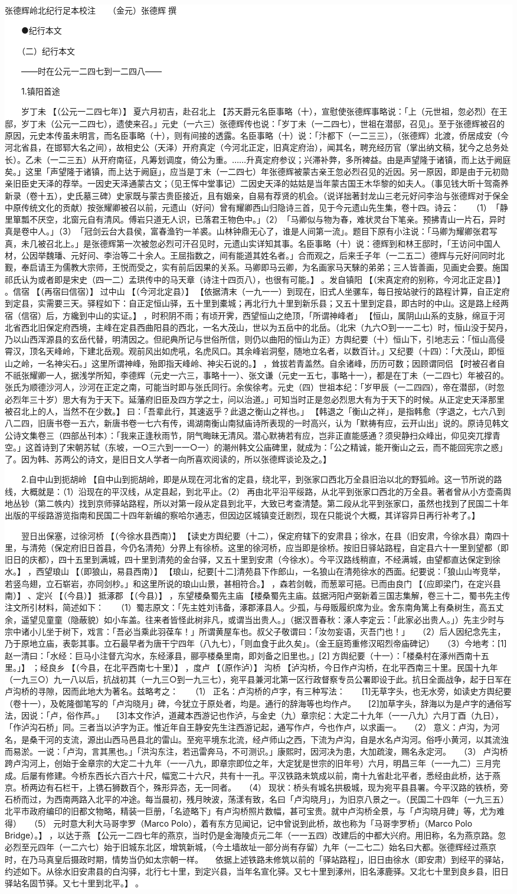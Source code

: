 张德辉岭北纪行足本校注　　（金元）张德辉 撰　

　　●纪行本文 

　　（二）纪行本文 

　　——时在公元一二四七到一二四八—— 

　　1.镇阳首途 

　　岁丁未 【（公元一二四七年）】 夏六月初吉，赴召北上 【苏天爵元名臣事略（十），宣慰使张德辉事略说：「上（元世祖，忽必烈）在王邸，岁丁未（公元一二四七），遗使来召。」元史（一六三）张德辉传也说：「岁丁未（一二四七），世祖在潜邸，召见」。至于张德辉被召的原因，元史本传虽未明言，而名臣事略（十），则有间接的透露。名臣事略（十）说：「汴都下（一二三三），（张德辉）北渡，侨居成安（今河北省县，在邯郓大名之间），故相史公（天泽）开府真定（今河北正定，旧真定府治），闻其名，聘充经历官（掌出纳文稿，犹今之总务处长）。乙未（一二三五）从开府南征，凡筹划调度，倚公为重。……升真定府参议；兴滞补弊，多所裨益。由是声望隆于诸镇，而上达于阙庭矣。」这里「声望隆于诸镇，而上达于阙庭」，应当是丁未（一二四七）年张德辉被蒙古亲王忽必烈召见的近因。另一原因，即是由于元初勋亲旧臣史天泽的荐举。一因史天泽通蒙古文；（见王恽中堂事记）二因史天泽的姑姑是当年蒙古国王木华黎的如夫人。（事见钱大昕十驾斋养新录（卷十五），史氏墓三碑）史家既与蒙古贵臣接近，且有姻亲，自易有荐贤的机会。（说详拙著封龙山三老元好问李治与张德辉对于保全中原传统文化的贡献）按张耀卿被召以前，元遗山（好问）曾有耀卿西山归隐诗三首，见于今元遗山先生集，卷十四。诗云：　　（1）　「静里箪瓢不厌空，北窗元自有清风。傅岩只道无人识，已落君王物色中。」（2）　「马卿似与物为春，难状灵台下笔亲。预拂青山一片石，异时真是卷中人。」（3）　「冠剑云台大县侯，富春渔钓一羊裘。山林钟鼎无心了，谁是人间第一流」。题目下原有小注说：「马卿为耀卿张君写真，未几被召北上。」是张德辉第一次被忽必烈可汗召见时，元遗山实详知其事。名臣事略（十）说：德辉到和林王邸时，「王访问中国人材，公因举魏璠、元好问、李治等二十余人。王屈指数之，间有能道其姓名者。」合而观之，后来壬子年（一二五二）德辉与元好问同时北觐，奉启请王为儒教大宗师，王悦而受之，实有前后因果的关系。马卿即马云卿，为名画家马天騋的弟弟；三人皆善画，见画史会要。施国祁氏认为或者即是宋史（四一二）孟珙传中的马天章（诗注十四页八），也很有可能。】 。发自镇阳 【（宋真定府的别称，今河北正定县）】 。信宿 【（再宿曰信宿）】 过中山 【（今河北定县）】 【依据清末（一九一一）到现在，旧式人坐骡车，每日按站驶行的路程计算，自正定府到定县，实需要三天。驿程如下：自正定恒山驿，五十里到橐城；再北行九十里到新乐县；又五十里到定县，即古时的中山。这是路上经两宿（信宿）后，方纔到中山的实证。】 ，时积阴不雨；有顷开霁，西望恒山之绝顶，「所谓神峰者」 【恒山，属阴山山系的支脉，绵亘于河北省西北旧保定府西境，主峰在定县西曲阳县的西北，一名大茂山，世以为五岳中的北岳。（北宋（九六○到一一二七）时，恒山没于契丹，乃以山西浑源县的玄岳代替，明清因之。但祀典所记与世俗所信，则仍以曲阳的恒山为正）方舆纪要（十）恒山下，引地志云：「恒山高侵霄汉，顶名天峰岭，下建北岳观。观前风出如虎吼，名虎风口。其余峰岩洞壑，随地立名者，以数百计。」又纪要（十四）：「大茂山，即恒山之岭，一名神尖石。」这里所谓神峰，殆即指天峰岭、神尖石说的。】 ，耸拔若青盖然。自余诸峰，历历可数；因顾谓同侣 【时被召者自不祇张耀卿一人，据浅学所知，李德辉（元史一六三，事略十一）、张文谦（元史一五七，事略十一），都是在丁未（一二四七）年被召的。张氏为顺德沙河人，沙河在正定之南，可能当时即与张氏同行。余俟徐考。元史（四）世祖本纪：「岁甲辰（一二四四），帝在潜邸，（时忽必烈年三十岁）思大有为于天下。延藩府旧臣及四方学之士，问以治道。」可知当时正是忽必烈思大有为于天下的时候。从正定史天泽那里被召北上的人，当然不在少数。】 曰：「吾辈此行，其速返乎？此退之衡山之祥也。」 【韩退之「衡山之祥」，是指韩愈（字退之，七六八到八二四，旧唐书卷一五六，新唐书卷一七六有传，谒湖南衡山南狱庙诗所表现的一时高兴，认为「默祷有应，云开山出」说的。原诗见韩文公诗文集卷三（四部丛刊本）：「我来正逢秋雨节，阴气晦昧无清风。潜心默祷若有应，岂非正直能感通？须臾静扫众峰出，仰见突兀撑青空。」这首诗到了宋朝苏轼（东坡，一○三六到一一○一）的潮州韩文公庙碑里，就成为：「公之精诚，能开衡山之云，而不能回宪宗之惑」了。因为韩、苏两公的诗文，是旧日文人学者一向所喜欢阅读的，所以张德辉谈论及之。】 

　　2.自中山到扼胡岭 【自中山到扼胡岭，即是从现在河北省的定县，绕北平，到张家口西北万全县旧治以北的野狐岭。这一节所说的路线，大概就是：（1）沿现在的平汉线，从定县起，到北平止。（2） 再由北平沿平绥路，从北平到张家口西北的万全县。著者曾从小方壶斋舆地丛钞（第二帙内）找到京师驿站路程，所以对第一段从定县到北平，大致已考查清楚。第二段从北平到张家口，虽然也找到了民国二十年出版的平绥路游览指南和民国二十四年新编的察哈尔通志，但因边区城镇变迁剧烈，现在只能说个大概，其详容异日再行补考了。】 

　　翌日出保塞，过徐河桥 【（今徐水县西南）】 【读史方舆纪要（十二），保定府辖下的安肃县；徐水，在县（旧安肃，今徐水县）南四十里，与清苑（保定府旧日首县，今仍名清苑）分界上有徐桥。这里的徐河桥，应当即是徐桥。按旧日驿站路程，自定县六十一里到望都（即旧日的庆都），四十五里到满城，四十里到清苑的金台驿，又五十里到安肃（今徐水）。今平汉路线稍直，不经满城，由望都直达保定到徐水。】 ，西望琅山 【（即狼山，易县西南）】 【琅山，纪要[十二]清苑县下作郎山，一名狼山在清苑徐水的西面。纪要说：「狼山山岑竞举，若竖鸟翅，立石崭岩，亦同剑杪。」和这里所说的琅山山景，甚相符合。】 ，森若剑戟，而葱翠可挹。已而由良门 【（应即梁门，在定兴县南）】 、定兴 【（今县）】 抵涿郡 【（今县）】 ，东望楼桑蜀先主庙 【楼桑蜀先主庙。兹据沔阳卢弼新着三国志集解，卷三十二，蜀书先主传注文所引材料，简述如下：　　（1）蜀志原文：「先主姓刘讳备，涿郡涿县人。少孤，与母贩履织席为业。舍东南角篱上有桑树生，高五丈余，遥望见童童（隐蔽貌）如小车盖。往来者皆怪此树非凡，或谓当出贵人。」（据汉晋春秋：涿人李定云：「此家必出贵人。」）先主少时与宗中诸小儿坐于树下，戏言：「吾必当乘此羽葆车！」所谓黄屋车也。叔父子敬谓曰：「汝勿妄语，灭吾门也！」　　（2）后人因纪念先主，乃于原地立庙，表彰其事。立石最早者为唐干宁四年（八九七），「则血食于此久矣」。（金王庭筠重修汉昭烈帝庙碑记）　　（3）今地考：[1] 赵一清曰：「水经：巨马小注督亢沟水，东经涿县，郦亭楼桑里南，即刘备之旧里也。」[2] 方舆纪要（十一）：「楼桑村在涿州西南十五里。」】 ；经良乡 【（今县，在北平西南七十里）】 ，度卢 【（原作泸）】 沟桥 【泸沟桥，今日作卢沟桥，在北平西南三十里。民国十九年（一九三○）九一八以后，抗战初其（一九三○到一九三七），宛平县兼河北第一区行政督察专员公署即设于此。抗日全面战争，起于日军在卢沟桥的寻隙，因而此地大为著名。兹略考之：　　（1） 正名：卢沟桥的卢字，有三种写法：　　[1]无草字头，也无水旁，如读史方舆纪要（卷十一），及乾隆御笔写的「卢沟晓月」碑，今犹立于原处者，均是。通行的辞海等也均作卢。　　[2]加草字头，辞海以为是卢字的通俗写法，因说：「卢，俗作芦。」　　[3]本文作泸，道藏本西游记也作泸，与金史（九）章宗纪：大定二十九年（一一八九）六月丁酉（九日），「作泸沟石桥」同。三者当以泸字为正。惟近年自王静安先生注西游记起，通写作卢，今也作卢，以求画一。　　（2） 意义：卢沟，为河名，是桑干河的支流，源出山西马邑县北的雷山。至宛平境东北流，经卢师山之西，下流为卢沟，自是水名卢沟河。俗呼小黄河，以其流浊而易淤。一说：「卢沟，言其黑也。」「洪沟东注，若迅雷奔马，不可测识。」康熙时，因河决为患，大加疏浚，赐名永定河。　　（3） 卢沟桥跨卢沟河上，创始于金章宗的大定二十九年（一一八九，即章宗即位之年，大定犹是世宗的旧年号）六月，明昌三年（一一九二）三月完成。后屡有修建。今桥东西长六百六十尺，幅宽二十六尺，共有十一孔。平汉铁路未筑成以前，南十九省赴北平者，悉经由此桥，达于燕京。桥两边有石栏干，上镌石狮数百个，殊形异态，无一同者。　　（4） 现状：桥头有城名拱极城，现为宛平县县署。今平汉路的铁桥，旁石桥而过，为西南两路入北平的冲途。每当晨初，残月映波，荡漾有致，名曰「卢沟晓月」，为旧京八景之一。（民国二十四年（一九三五）北平市政府编印的旧都文物略，精装一巨册，「名迹略下」有卢沟桥照片数幅，甚可宝贵。就中卢沟桥全景，与「卢沟晓月碑」等，尤为难得）　　（5） 元时意大利大马哥孛罗（Marco Polo），着有东方见闻记，记中曾说到此桥，故也称为「马哥孛罗桥」（Marco Polo Bridge）。】 ，以达于燕 【公元一二四七年的燕京，当时仍是金海陵贞元二年（一一五四）改建后的中都大兴府。用旧称，名为燕京路。忽必烈至元四年（一二六七）始于旧城东北区，增筑新城，（今土墙故址一部分尚有存留）九年（一二七二）始名曰大都。张德辉经过燕京时，在乃马真皇后摄政时期，情势当仍如太宗朝一样。　　依据上述铁路未修筑以前的「驿站路程」，旧日由徐水（即安肃）到经平的驿站，约述如下。从徐水旧安肃县的白沟驿，北行七十里，到定兴县，当年名宣化驿。又七十里到涿州，旧名涿鹿驿。又北七十里到良乡县，旧日驿站名固节驿。又七十里到北平。】 。 
